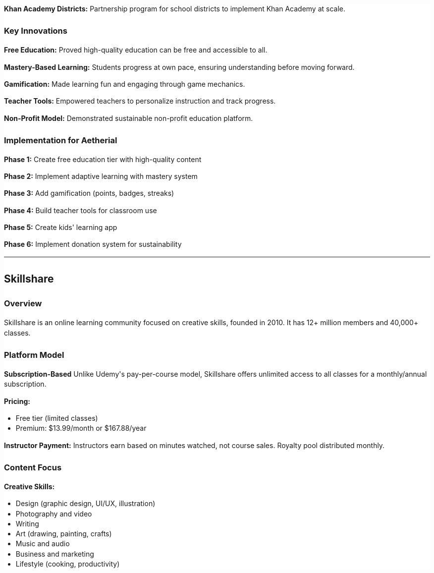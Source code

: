 **Khan Academy Districts:**
Partnership program for school districts to implement Khan Academy at scale.

### Key Innovations

**Free Education:** Proved high-quality education can be free and accessible to all.

**Mastery-Based Learning:** Students progress at own pace, ensuring understanding before moving forward.

**Gamification:** Made learning fun and engaging through game mechanics.

**Teacher Tools:** Empowered teachers to personalize instruction and track progress.

**Non-Profit Model:** Demonstrated sustainable non-profit education platform.

### Implementation for Aetherial

**Phase 1:** Create free education tier with high-quality content

**Phase 2:** Implement adaptive learning with mastery system

**Phase 3:** Add gamification (points, badges, streaks)

**Phase 4:** Build teacher tools for classroom use

**Phase 5:** Create kids' learning app

**Phase 6:** Implement donation system for sustainability

---

## Skillshare

### Overview
Skillshare is an online learning community focused on creative skills, founded in 2010. It has 12+ million members and 40,000+ classes.

### Platform Model

**Subscription-Based**
Unlike Udemy's pay-per-course model, Skillshare offers unlimited access to all classes for a monthly/annual subscription.

**Pricing:**
- Free tier (limited classes)
- Premium: $13.99/month or $167.88/year

**Instructor Payment:**
Instructors earn based on minutes watched, not course sales. Royalty pool distributed monthly.

### Content Focus

**Creative Skills:**
- Design (graphic design, UI/UX, illustration)
- Photography and video
- Writing
- Art (drawing, painting, crafts)
- Music and audio
- Business and marketing
- Lifestyle (cooking, productivity)
